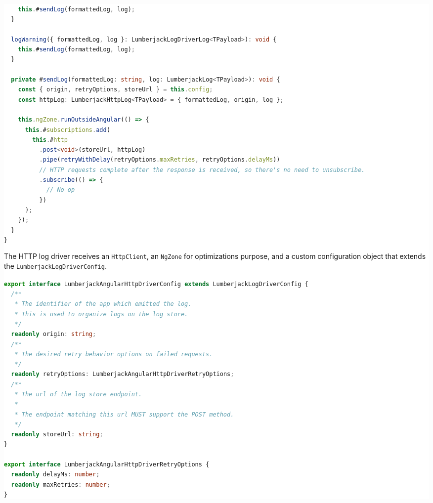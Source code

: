 ```typescript
    this.#sendLog(formattedLog, log);
  }

  logWarning({ formattedLog, log }: LumberjackLogDriverLog<TPayload>): void {
    this.#sendLog(formattedLog, log);
  }

  private #sendLog(formattedLog: string, log: LumberjackLog<TPayload>): void {
    const { origin, retryOptions, storeUrl } = this.config;
    const httpLog: LumberjackHttpLog<TPayload> = { formattedLog, origin, log };

    this.ngZone.runOutsideAngular(() => {
      this.#subscriptions.add(
        this.#http
          .post<void>(storeUrl, httpLog)
          .pipe(retryWithDelay(retryOptions.maxRetries, retryOptions.delayMs))
          // HTTP requests complete after the response is received, so there's no need to unsubscribe.
          .subscribe(() => {
            // No-op
          })
      );
    });
  }
}
```

The HTTP log driver receives an `HttpClient`, an `NgZone` for optimizations purpose, and a custom configuration object that extends the `LumberjackLogDriverConfig`.

```typescript
export interface LumberjackAngularHttpDriverConfig extends LumberjackLogDriverConfig {
  /**
   * The identifier of the app which emitted the log.
   * This is used to organize logs on the log store.
   */
  readonly origin: string;
  /**
   * The desired retry behavior options on failed requests.
   */
  readonly retryOptions: LumberjackAngularHttpDriverRetryOptions;
  /**
   * The url of the log store endpoint.
   *
   * The endpoint matching this url MUST support the POST method.
   */
  readonly storeUrl: string;
}

export interface LumberjackAngularHttpDriverRetryOptions {
  readonly delayMs: number;
  readonly maxRetries: number;
}
```
